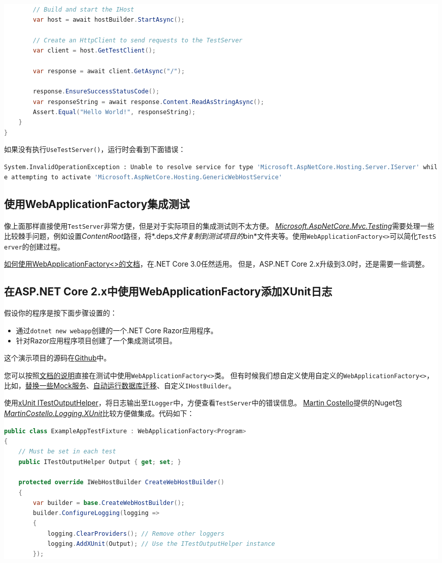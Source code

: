 ```csharp
        // Build and start the IHost
        var host = await hostBuilder.StartAsync();

        // Create an HttpClient to send requests to the TestServer
        var client = host.GetTestClient();

        var response = await client.GetAsync("/");

        response.EnsureSuccessStatusCode();
        var responseString = await response.Content.ReadAsStringAsync();
        Assert.Equal("Hello World!", responseString);
    }
}
```

如果没有执行`UseTestServer()`，运行时会看到下面错误：

```bash
System.InvalidOperationException : Unable to resolve service for type 'Microsoft.AspNetCore.Hosting.Server.IServer' while attempting to activate 'Microsoft.AspNetCore.Hosting.GenericWebHostService'
```

## 使用WebApplicationFactory集成测试

像上面那样直接使用`TestServer`非常方便，但是对于实际项目的集成测试则不太方便。 [*Microsoft.AspNetCore.Mvc.Testing*](https://www.nuget.org/packages/Microsoft.AspNetCore.Mvc.Testing)需要处理一些比较棘手问题，例如设置*ContentRoot*路径，将*.deps*文件复制到测试项目的*bin*文件夹等。使用`WebApplicationFactory<>`可以简化`TestServer`的创建过程。

[如何使用WebApplicationFactory<>的文档](https://docs.microsoft.com/en-us/aspnet/core/test/integration-tests?view=aspnetcore-3.0#customize-webapplicationfactory)，在.NET Core 3.0任然适用。 但是，ASP.NET Core 2.x升级到3.0时，还是需要一些调整。

## 在ASP.NET Core 2.x中使用WebApplicationFactory添加XUnit日志

假设你的程序是按下面步骤设置的：

- 通过`dotnet new webapp`创建的一个.NET Core Razor应用程序。
- 针对Razor应用程序项目创建了一个集成测试项目。

这个演示项目的源码在[Github](https://github.com/andrewlock/blog-examples/tree/master/updating-test-host-to-3-0)中。

您可以按照[文档的说明](https://docs.microsoft.com/en-us/aspnet/core/test/integration-tests?view=aspnetcore-3.0#basic-tests-with-the-default-webapplicationfactory)直接在测试中使用`WebApplicationFactory<>`类。 但有时候我们想自定义使用自定义的`WebApplicationFactory<>`，比如，[替换一些Mock服务](https://docs.microsoft.com/en-us/aspnet/core/test/integration-tests?view=aspnetcore-3.0#inject-mock-services)、[自动运行数据库迁移](https://docs.microsoft.com/en-us/aspnet/core/test/integration-tests?view=aspnetcore-3.0#customize-webapplicationfactory)、自定义`IHostBuilder`。

使用[xUnit ITestOutputHelper](https://xunit.net/docs/capturing-output)，将日志输出至`ILogger`中，方便查看`TestServer`中的错误信息。 [Martin Costello](https://twitter.com/martin_costello)提供的Nuget包[*MartinCostello.Logging.XUnit*](https://www.nuget.org/packages/MartinCostello.Logging.XUnit/)比较方便做集成。代码如下：

```csharp
public class ExampleAppTestFixture : WebApplicationFactory<Program>
{
    // Must be set in each test
    public ITestOutputHelper Output { get; set; }

    protected override IWebHostBuilder CreateWebHostBuilder()
    {
        var builder = base.CreateWebHostBuilder();
        builder.ConfigureLogging(logging =>
        {
            logging.ClearProviders(); // Remove other loggers
            logging.AddXUnit(Output); // Use the ITestOutputHelper instance
        });
```